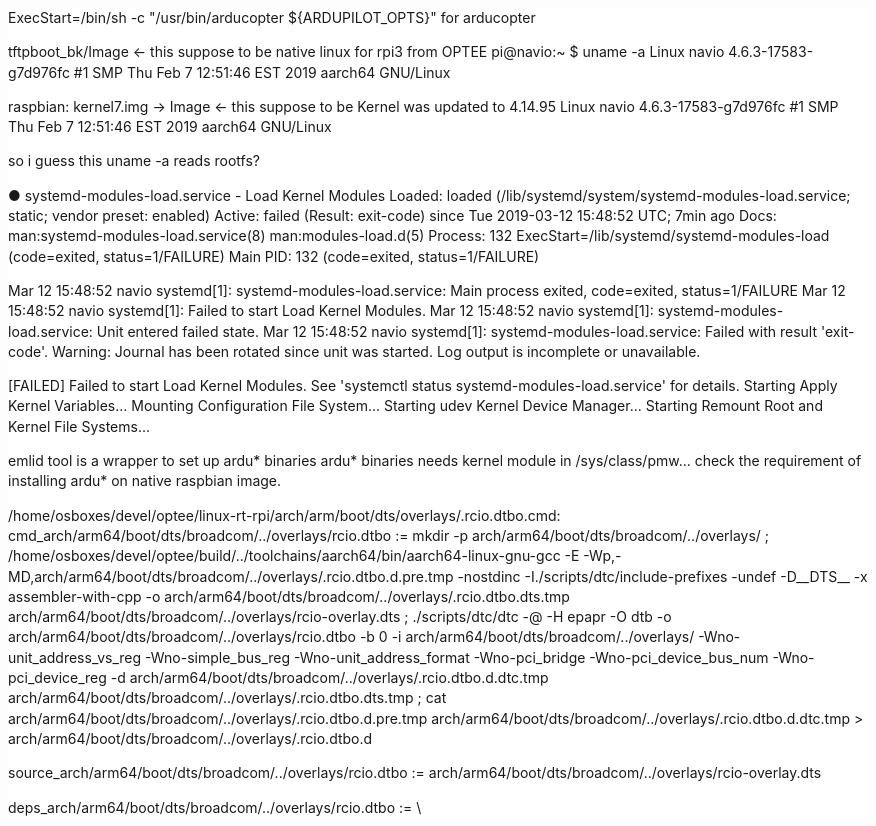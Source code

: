 ExecStart=/bin/sh -c "/usr/bin/arducopter ${ARDUPILOT_OPTS}" for arducopter

tftpboot_bk/Image <- this suppose to be native linux for rpi3 from OPTEE
pi@navio:~ $ uname -a
Linux navio 4.6.3-17583-g7d976fc #1 SMP Thu Feb 7 12:51:46 EST 2019 aarch64 GNU/Linux

raspbian: kernel7.img -> Image <- this suppose to be Kernel was updated to 4.14.95
Linux navio 4.6.3-17583-g7d976fc #1 SMP Thu Feb 7 12:51:46 EST 2019 aarch64 GNU/Linux

so i guess this uname -a reads rootfs?

● systemd-modules-load.service - Load Kernel Modules
   Loaded: loaded (/lib/systemd/system/systemd-modules-load.service; static; vendor preset: enabled)
   Active: failed (Result: exit-code) since Tue 2019-03-12 15:48:52 UTC; 7min ago
     Docs: man:systemd-modules-load.service(8)
           man:modules-load.d(5)
  Process: 132 ExecStart=/lib/systemd/systemd-modules-load (code=exited, status=1/FAILURE)
 Main PID: 132 (code=exited, status=1/FAILURE)

Mar 12 15:48:52 navio systemd[1]: systemd-modules-load.service: Main process exited, code=exited, status=1/FAILURE
Mar 12 15:48:52 navio systemd[1]: Failed to start Load Kernel Modules.
Mar 12 15:48:52 navio systemd[1]: systemd-modules-load.service: Unit entered failed state.
Mar 12 15:48:52 navio systemd[1]: systemd-modules-load.service: Failed with result 'exit-code'.
Warning: Journal has been rotated since unit was started. Log output is incomplete or unavailable.

[FAILED] Failed to start Load Kernel Modules.
See 'systemctl status systemd-modules-load.service' for details.
         Starting Apply Kernel Variables...
         Mounting Configuration File System...
         Starting udev Kernel Device Manager...
         Starting Remount Root and Kernel File Systems...

emlid tool is a wrapper to set up ardu* binaries
ardu* binaries needs kernel module in /sys/class/pmw...
check the requirement of installing ardu* on native raspbian image.


/home/osboxes/devel/optee/linux-rt-rpi/arch/arm/boot/dts/overlays/.rcio.dtbo.cmd:
cmd_arch/arm64/boot/dts/broadcom/../overlays/rcio.dtbo := mkdir -p arch/arm64/boot/dts/broadcom/../overlays/ ; /home/osboxes/devel/optee/build/../toolchains/aarch64/bin/aarch64-linux-gnu-gcc -E -Wp,-MD,arch/arm64/boot/dts/broadcom/../overlays/.rcio.dtbo.d.pre.tmp -nostdinc -I./scripts/dtc/include-prefixes -undef -D__DTS__ -x assembler-with-cpp -o arch/arm64/boot/dts/broadcom/../overlays/.rcio.dtbo.dts.tmp arch/arm64/boot/dts/broadcom/../overlays/rcio-overlay.dts ; ./scripts/dtc/dtc -@ -H epapr -O dtb -o arch/arm64/boot/dts/broadcom/../overlays/rcio.dtbo -b 0 -i arch/arm64/boot/dts/broadcom/../overlays/ -Wno-unit_address_vs_reg -Wno-simple_bus_reg -Wno-unit_address_format -Wno-pci_bridge -Wno-pci_device_bus_num -Wno-pci_device_reg  -d arch/arm64/boot/dts/broadcom/../overlays/.rcio.dtbo.d.dtc.tmp arch/arm64/boot/dts/broadcom/../overlays/.rcio.dtbo.dts.tmp ; cat arch/arm64/boot/dts/broadcom/../overlays/.rcio.dtbo.d.pre.tmp arch/arm64/boot/dts/broadcom/../overlays/.rcio.dtbo.d.dtc.tmp > arch/arm64/boot/dts/broadcom/../overlays/.rcio.dtbo.d

source_arch/arm64/boot/dts/broadcom/../overlays/rcio.dtbo := arch/arm64/boot/dts/broadcom/../overlays/rcio-overlay.dts

deps_arch/arm64/boot/dts/broadcom/../overlays/rcio.dtbo := \
